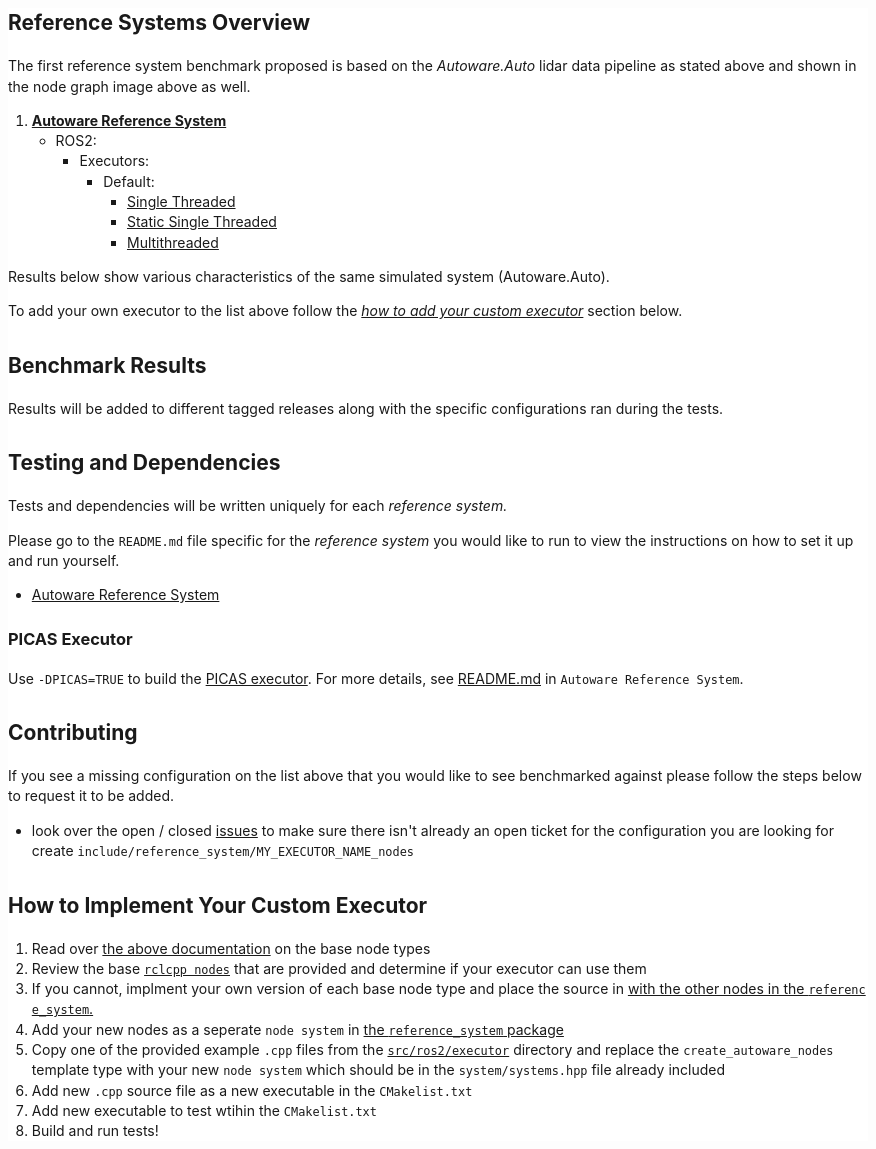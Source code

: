 ## Reference Systems Overview

The first reference system benchmark proposed is based on the *Autoware.Auto* lidar data pipeline as stated above and shown in the node graph image above as well.

1. [**Autoware Reference System**](autoware_reference_system/README.md)
    - ROS2:
        - Executors:
            - Default:
                - [Single Threaded](autoware_reference_system/src/ros2/executor/autoware_default_singlethreaded.cpp)
                - [Static Single Threaded](autoware_reference_system/src/ros2/executor/autoware_default_staticsinglethreaded.cpp)
                - [Multithreaded](autoware_reference_system/src/ros2/executor/autoware_default_multithreaded.cpp)

Results below show various characteristics of the same simulated system (Autoware.Auto).

To add your own executor to the list above follow the [*how to add your custom executor*](#how-to-implement-your-custom-executor) section below.

## Benchmark Results

Results will be added to different tagged releases along with the specific configurations ran during the tests.

## Testing and Dependencies

Tests and dependencies will be written uniquely for each _reference system._

Please go to the `README.md` file specific for the _reference system_ you would like to run to view the instructions on how to set it up and run yourself.

- [Autoware Reference System](autoware_reference_system/README.md)

### PICAS Executor ###
Use `-DPICAS=TRUE` to build the [PICAS executor](https://github.com/rtenlab/ros2-picas). For more details, see [README.md](autoware_reference_system/README.md) in `Autoware Reference System`.

## Contributing

If you see a missing configuration on the list above that you would like to see benchmarked against please follow the steps below to request it to be added.

- look over the open / closed [issues](https://github.com/ros-realtime/reference-system-autoware/issues/) to make sure there isn't already an open ticket for the configuration you are looking for
create `include/reference_system/MY_EXECUTOR_NAME_nodes`

## How to Implement Your Custom Executor 

1. Read over [the above documentation](#concept-overview) on the base node types
2. Review the base [`rclcpp nodes`](reference_system/include/reference_system/nodes/rclcpp) that are provided and determine if your executor can use them
3. If you cannot, implment your own version of each base node type and place the source in [with the other nodes in the `reference_system`.](reference_system/include/reference_system/nodes)
4. Add your new nodes as a seperate `node system` in [the `reference_system` package](reference_system/include/reference_system/system/systems.hpp)
5. Copy one of the provided example `.cpp` files from the [`src/ros2/executor`](autoware_reference_system/src/ros2/executor) directory and replace the `create_autoware_nodes` template type with your new `node system` which should be in the `system/systems.hpp` file already included
6. Add new `.cpp` source file as a new executable in the `CMakelist.txt`
7. Add new executable to test wtihin the `CMakelist.txt`
8. Build and run tests!
